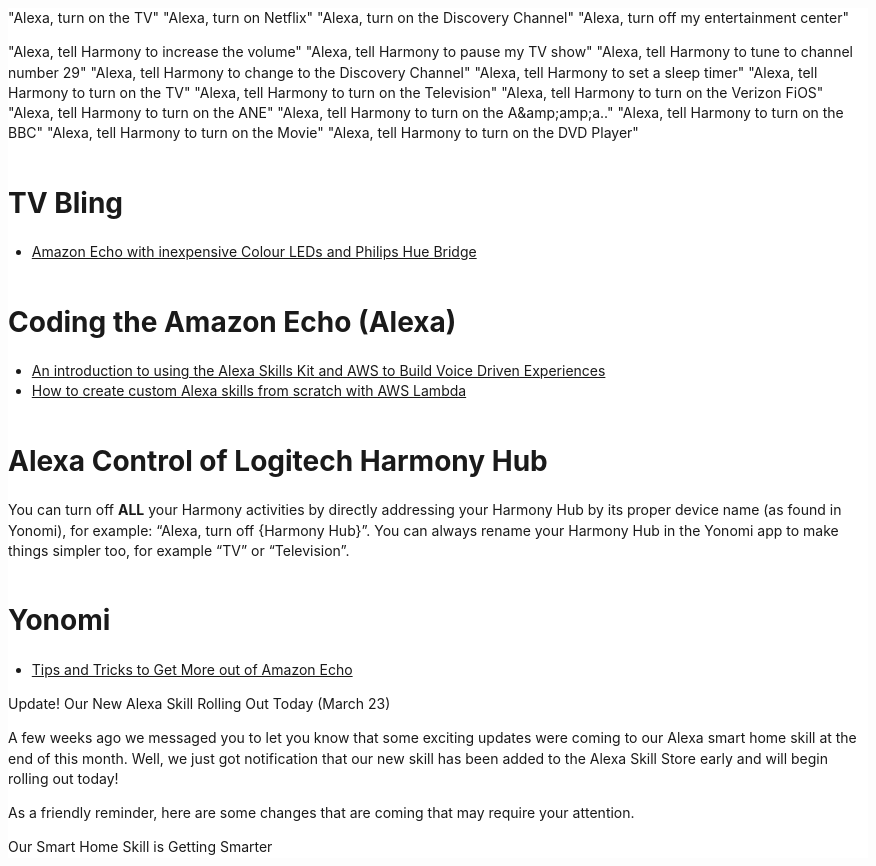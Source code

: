 "Alexa, turn on the TV"
"Alexa, turn on Netflix"
"Alexa, turn on the Discovery Channel"
"Alexa, turn off my entertainment center"

"Alexa, tell Harmony to increase the volume"
"Alexa, tell Harmony to pause my TV show"
"Alexa, tell Harmony to tune to channel number 29"
"Alexa, tell Harmony to change to the Discovery Channel"
"Alexa, tell Harmony to set a sleep timer"
"Alexa, tell Harmony to turn on the TV"
"Alexa, tell Harmony to turn on the Television"
"Alexa, tell Harmony to turn on the Verizon FiOS"
"Alexa, tell Harmony to turn on the ANE"
"Alexa, tell Harmony to turn on the A&amp;amp;amp;a.."
"Alexa, tell Harmony to turn on the BBC"
"Alexa, tell Harmony to turn on the Movie"
"Alexa, tell Harmony to turn on the DVD Player"

# TV Bling
* [Amazon Echo with inexpensive Colour LEDs and Philips Hue Bridge](https://www.youtube.com/watch?v=VNfa9X5Sq1Q)

# Coding the Amazon Echo (Alexa)
* [An introduction to using the Alexa Skills Kit and AWS to Build Voice Driven Experiences](https://www.youtube.com/watch?v=y06VbVvHoYQ)
* [How to create custom Alexa skills from scratch with AWS Lambda](https://www.youtube.com/watch?v=zt9WdE5kR6g)

# Alexa Control of Logitech Harmony Hub
You can turn off **ALL** your Harmony activities by directly addressing your Harmony Hub
by its proper device name (as found in Yonomi),
for example: “Alexa, turn off {Harmony Hub}”.
You can always rename your Harmony Hub in the Yonomi app to make things simpler too, for example “TV” or “Television”.

# Yonomi
* [Tips and Tricks to Get More out of Amazon Echo](https://www.yonomi.co/blog/alexa-tips-tricks/)

Update! Our New Alexa Skill Rolling Out Today (March 23)

A few weeks ago we messaged you to let you know that some exciting updates were coming to our Alexa smart home skill at the end of this month. Well, we just got notification that our new skill has been added to the Alexa Skill Store early and will begin rolling out today!

As a friendly reminder, here are some changes that are coming that may require your attention.


Our Smart Home Skill is Getting Smarter
